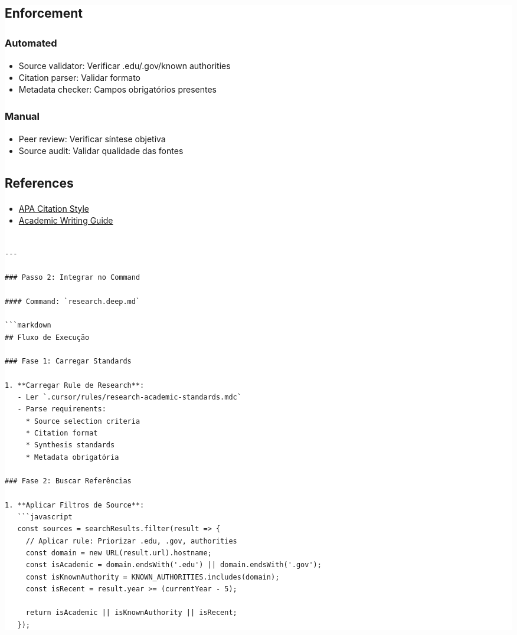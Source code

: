 ## Enforcement

### Automated

- Source validator: Verificar .edu/.gov/known authorities
- Citation parser: Validar formato
- Metadata checker: Campos obrigatórios presentes

### Manual

- Peer review: Verificar síntese objetiva
- Source audit: Validar qualidade das fontes

## References

- [APA Citation Style](https://apastyle.apa.org/)
- [Academic Writing Guide](https://writing.wisc.edu/handbook/)
```

---

### Passo 2: Integrar no Command

#### Command: `research.deep.md`

```markdown
## Fluxo de Execução

### Fase 1: Carregar Standards

1. **Carregar Rule de Research**:
   - Ler `.cursor/rules/research-academic-standards.mdc`
   - Parse requirements:
     * Source selection criteria
     * Citation format
     * Synthesis standards
     * Metadata obrigatória

### Fase 2: Buscar Referências

1. **Aplicar Filtros de Source**:
   ```javascript
   const sources = searchResults.filter(result => {
     // Aplicar rule: Priorizar .edu, .gov, authorities
     const domain = new URL(result.url).hostname;
     const isAcademic = domain.endsWith('.edu') || domain.endsWith('.gov');
     const isKnownAuthority = KNOWN_AUTHORITIES.includes(domain);
     const isRecent = result.year >= (currentYear - 5);
     
     return isAcademic || isKnownAuthority || isRecent;
   });
   ```

